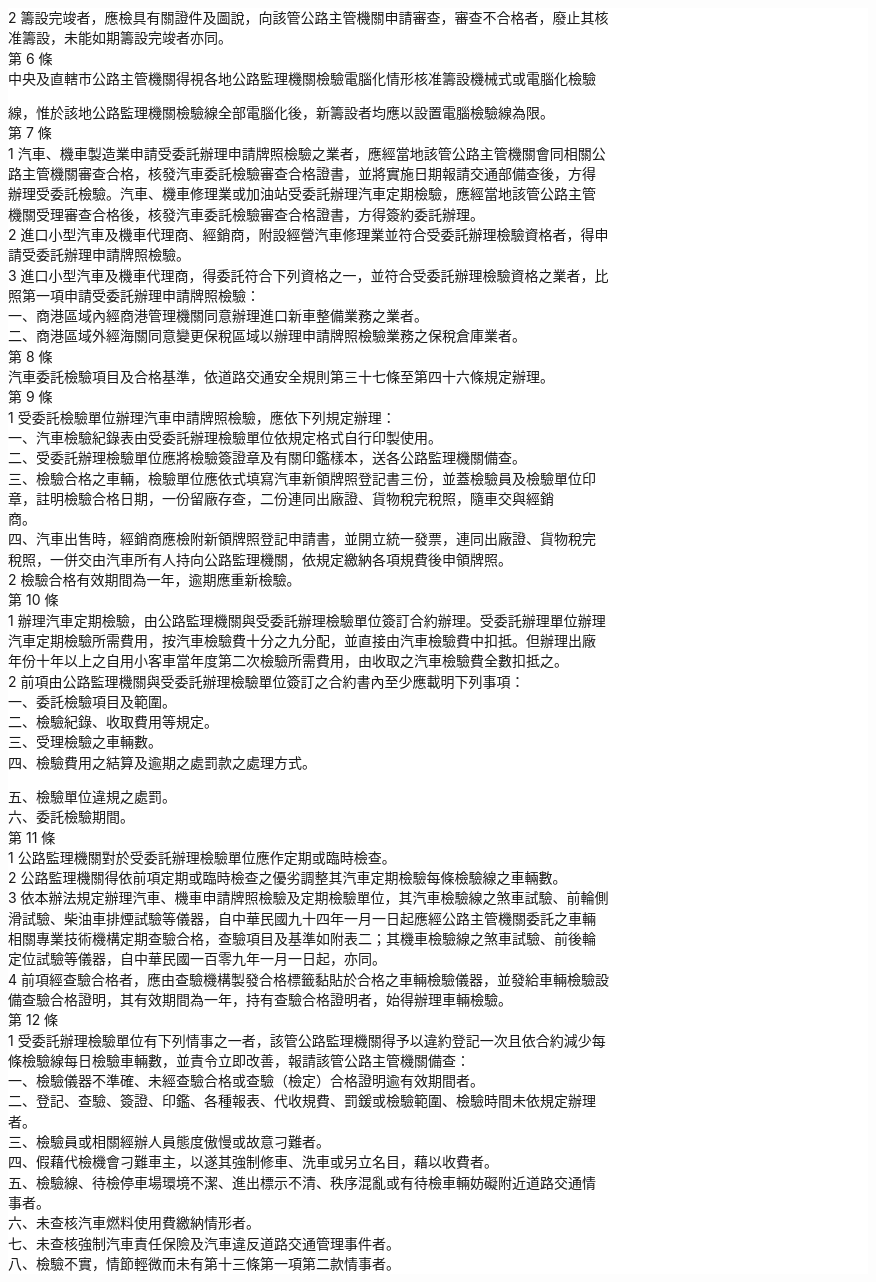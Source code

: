 2 籌設完竣者，應檢具有關證件及圖說，向該管公路主管機關申請審查，審查不合格者，廢止其核  
准籌設，未能如期籌設完竣者亦同。  
第 6 條  
中央及直轄市公路主管機關得視各地公路監理機關檢驗電腦化情形核准籌設機械式或電腦化檢驗  


線，惟於該地公路監理機關檢驗線全部電腦化後，新籌設者均應以設置電腦檢驗線為限。  
第 7 條  
1 汽車、機車製造業申請受委託辦理申請牌照檢驗之業者，應經當地該管公路主管機關會同相關公  
路主管機關審查合格，核發汽車委託檢驗審查合格證書，並將實施日期報請交通部備查後，方得  
辦理受委託檢驗。汽車、機車修理業或加油站受委託辦理汽車定期檢驗，應經當地該管公路主管  
機關受理審查合格後，核發汽車委託檢驗審查合格證書，方得簽約委託辦理。  
2 進口小型汽車及機車代理商、經銷商，附設經營汽車修理業並符合受委託辦理檢驗資格者，得申  
請受委託辦理申請牌照檢驗。  
3 進口小型汽車及機車代理商，得委託符合下列資格之一，並符合受委託辦理檢驗資格之業者，比  
照第一項申請受委託辦理申請牌照檢驗：  
一、商港區域內經商港管理機關同意辦理進口新車整備業務之業者。  
二、商港區域外經海關同意變更保稅區域以辦理申請牌照檢驗業務之保稅倉庫業者。  
第 8 條  
汽車委託檢驗項目及合格基準，依道路交通安全規則第三十七條至第四十六條規定辦理。  
第 9 條  
1 受委託檢驗單位辦理汽車申請牌照檢驗，應依下列規定辦理：  
一、汽車檢驗紀錄表由受委託辦理檢驗單位依規定格式自行印製使用。  
二、受委託辦理檢驗單位應將檢驗簽證章及有關印鑑樣本，送各公路監理機關備查。  
三、檢驗合格之車輛，檢驗單位應依式填寫汽車新領牌照登記書三份，並蓋檢驗員及檢驗單位印  
章，註明檢驗合格日期，一份留廠存查，二份連同出廠證、貨物稅完稅照，隨車交與經銷  
商。  
四、汽車出售時，經銷商應檢附新領牌照登記申請書，並開立統一發票，連同出廠證、貨物稅完  
稅照，一併交由汽車所有人持向公路監理機關，依規定繳納各項規費後申領牌照。  
2 檢驗合格有效期間為一年，逾期應重新檢驗。  
第 10 條  
1 辦理汽車定期檢驗，由公路監理機關與受委託辦理檢驗單位簽訂合約辦理。受委託辦理單位辦理  
汽車定期檢驗所需費用，按汽車檢驗費十分之九分配，並直接由汽車檢驗費中扣抵。但辦理出廠  
年份十年以上之自用小客車當年度第二次檢驗所需費用，由收取之汽車檢驗費全數扣抵之。  
2 前項由公路監理機關與受委託辦理檢驗單位簽訂之合約書內至少應載明下列事項：  
一、委託檢驗項目及範圍。  
二、檢驗紀錄、收取費用等規定。  
三、受理檢驗之車輛數。  
四、檢驗費用之結算及逾期之處罰款之處理方式。  


五、檢驗單位違規之處罰。  
六、委託檢驗期間。  
第 11 條  
1 公路監理機關對於受委託辦理檢驗單位應作定期或臨時檢查。  
2 公路監理機關得依前項定期或臨時檢查之優劣調整其汽車定期檢驗每條檢驗線之車輛數。  
3 依本辦法規定辦理汽車、機車申請牌照檢驗及定期檢驗單位，其汽車檢驗線之煞車試驗、前輪側  
滑試驗、柴油車排煙試驗等儀器，自中華民國九十四年一月一日起應經公路主管機關委託之車輛  
相關專業技術機構定期查驗合格，查驗項目及基準如附表二；其機車檢驗線之煞車試驗、前後輪  
定位試驗等儀器，自中華民國一百零九年一月一日起，亦同。  
4 前項經查驗合格者，應由查驗機構製發合格標籤黏貼於合格之車輛檢驗儀器，並發給車輛檢驗設  
備查驗合格證明，其有效期間為一年，持有查驗合格證明者，始得辦理車輛檢驗。  
第 12 條  
1 受委託辦理檢驗單位有下列情事之一者，該管公路監理機關得予以違約登記一次且依合約減少每  
條檢驗線每日檢驗車輛數，並責令立即改善，報請該管公路主管機關備查：  
一、檢驗儀器不準確、未經查驗合格或查驗（檢定）合格證明逾有效期間者。  
二、登記、查驗、簽證、印鑑、各種報表、代收規費、罰鍰或檢驗範圍、檢驗時間未依規定辦理  
者。  
三、檢驗員或相關經辦人員態度傲慢或故意刁難者。  
四、假藉代檢機會刁難車主，以遂其強制修車、洗車或另立名目，藉以收費者。  
五、檢驗線、待檢停車場環境不潔、進出標示不清、秩序混亂或有待檢車輛妨礙附近道路交通情  
事者。  
六、未查核汽車燃料使用費繳納情形者。  
七、未查核強制汽車責任保險及汽車違反道路交通管理事件者。  
八、檢驗不實，情節輕微而未有第十三條第一項第二款情事者。  